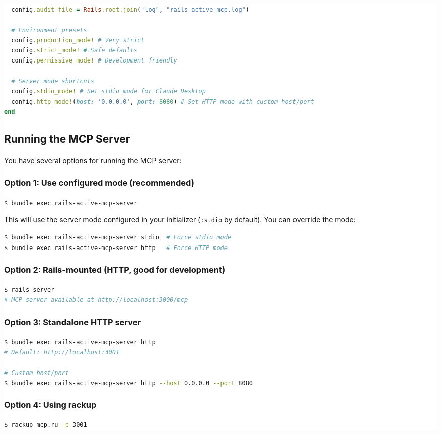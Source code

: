 ```ruby
  config.audit_file = Rails.root.join("log", "rails_active_mcp.log")

  # Environment presets
  config.production_mode! # Very strict
  config.strict_mode! # Safe defaults
  config.permissive_mode! # Development friendly
  
  # Server mode shortcuts
  config.stdio_mode! # Set stdio mode for Claude Desktop
  config.http_mode!(host: '0.0.0.0', port: 8080) # Set HTTP mode with custom host/port
end
```

## Running the MCP Server

You have several options for running the MCP server:

### Option 1: Use configured mode (recommended)

```bash
$ bundle exec rails-active-mcp-server
```

This will use the server mode configured in your initializer (`:stdio` by default). You can override the mode:

```bash
$ bundle exec rails-active-mcp-server stdio  # Force stdio mode
$ bundle exec rails-active-mcp-server http   # Force HTTP mode
```

### Option 2: Rails-mounted (HTTP, good for development)

```bash
$ rails server
# MCP server available at http://localhost:3000/mcp
```

### Option 3: Standalone HTTP server

```bash
$ bundle exec rails-active-mcp-server http
# Default: http://localhost:3001

# Custom host/port
$ bundle exec rails-active-mcp-server http --host 0.0.0.0 --port 8080
```

### Option 4: Using rackup

```bash
$ rackup mcp.ru -p 3001
```
